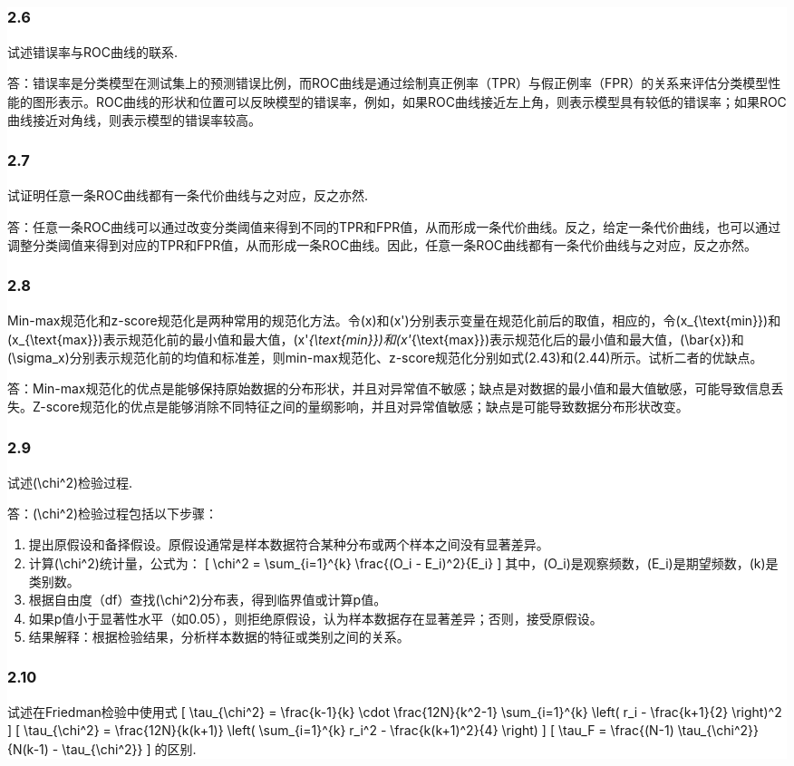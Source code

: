 ### 2.6

试述错误率与ROC曲线的联系.

答：错误率是分类模型在测试集上的预测错误比例，而ROC曲线是通过绘制真正例率（TPR）与假正例率（FPR）的关系来评估分类模型性能的图形表示。ROC曲线的形状和位置可以反映模型的错误率，例如，如果ROC曲线接近左上角，则表示模型具有较低的错误率；如果ROC曲线接近对角线，则表示模型的错误率较高。

### 2.7

试证明任意一条ROC曲线都有一条代价曲线与之对应，反之亦然.

答：任意一条ROC曲线可以通过改变分类阈值来得到不同的TPR和FPR值，从而形成一条代价曲线。反之，给定一条代价曲线，也可以通过调整分类阈值来得到对应的TPR和FPR值，从而形成一条ROC曲线。因此，任意一条ROC曲线都有一条代价曲线与之对应，反之亦然。

### 2.8

Min-max规范化和z-score规范化是两种常用的规范化方法。令\(x\)和\(x'\)分别表示变量在规范化前后的取值，相应的，令\(x_{\text{min}}\)和\(x_{\text{max}}\)表示规范化前的最小值和最大值，\(x'_{\text{min}}\)和\(x'_{\text{max}}\)表示规范化后的最小值和最大值，\(\bar{x}\)和\(\sigma_x\)分别表示规范化前的均值和标准差，则min-max规范化、z-score规范化分别如式(2.43)和(2.44)所示。试析二者的优缺点。

答：Min-max规范化的优点是能够保持原始数据的分布形状，并且对异常值不敏感；缺点是对数据的最小值和最大值敏感，可能导致信息丢失。Z-score规范化的优点是能够消除不同特征之间的量纲影响，并且对异常值敏感；缺点是可能导致数据分布形状改变。

### 2.9

试述\(\chi^2\)检验过程.

答：\(\chi^2\)检验过程包括以下步骤：

1. 提出原假设和备择假设。原假设通常是样本数据符合某种分布或两个样本之间没有显著差异。
2. 计算\(\chi^2\)统计量，公式为：
\[
\chi^2 = \sum_{i=1}^{k} \frac{(O_i - E_i)^2}{E_i}
\]
其中，\(O_i\)是观察频数，\(E_i\)是期望频数，\(k\)是类别数。
3. 根据自由度（df）查找\(\chi^2\)分布表，得到临界值或计算p值。
4. 如果p值小于显著性水平（如0.05），则拒绝原假设，认为样本数据存在显著差异；否则，接受原假设。
5. 结果解释：根据检验结果，分析样本数据的特征或类别之间的关系。

### 2.10

试述在Friedman检验中使用式
\[
\tau_{\chi^2} = \frac{k-1}{k} \cdot \frac{12N}{k^2-1} \sum_{i=1}^{k} \left( r_i - \frac{k+1}{2} \right)^2
\]
\[
\tau_{\chi^2} = \frac{12N}{k(k+1)} \left( \sum_{i=1}^{k} r_i^2 - \frac{k(k+1)^2}{4} \right)
\]
\[
\tau_F = \frac{(N-1) \tau_{\chi^2}}{N(k-1) - \tau_{\chi^2}}
\]
的区别.
